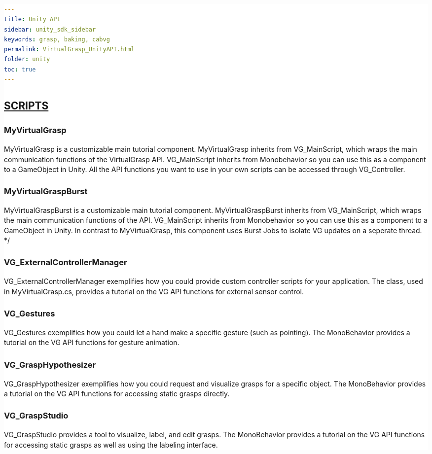 ```yaml
---
title: Unity API
sidebar: unity_sdk_sidebar
keywords: grasp, baking, cabvg
permalink: VirtualGrasp_UnityAPI.html
folder: unity
toc: true
---
```

## [SCRIPTS](#)

### MyVirtualGrasp

MyVirtualGrasp is a customizable main tutorial component.  MyVirtualGrasp inherits from VG_MainScript, which wraps the main communication functions of the VirtualGrasp API. VG_MainScript inherits from Monobehavior so you can use this as a component to a GameObject in Unity. All the API functions you want to use in your own scripts can be accessed through VG_Controller.  



### MyVirtualGraspBurst

MyVirtualGraspBurst is a customizable main tutorial component.  MyVirtualGraspBurst inherits from VG_MainScript, which wraps the main communication functions of the API. VG_MainScript inherits from Monobehavior so you can use this as a component to a GameObject in Unity. In contrast to MyVirtualGrasp, this component uses Burst Jobs to isolate VG updates on a seperate thread. */  



### VG_ExternalControllerManager

VG_ExternalControllerManager exemplifies how you could provide custom controller scripts for your application. The class, used in MyVirtualGrasp.cs, provides a tutorial on the VG API functions for external sensor control.  



### VG_Gestures

VG_Gestures exemplifies how you could let a hand make a specific gesture (such as pointing). The MonoBehavior provides a tutorial on the VG API functions for gesture animation.  



### VG_GraspHypothesizer

VG_GraspHypothesizer exemplifies how you could request and visualize grasps for a specific object. The MonoBehavior provides a tutorial on the VG API functions for accessing static grasps directly.  



### VG_GraspStudio

VG_GraspStudio provides a tool to visualize, label, and edit grasps. The MonoBehavior provides a tutorial on the VG API functions for accessing static grasps as well as using the labeling interface.  
